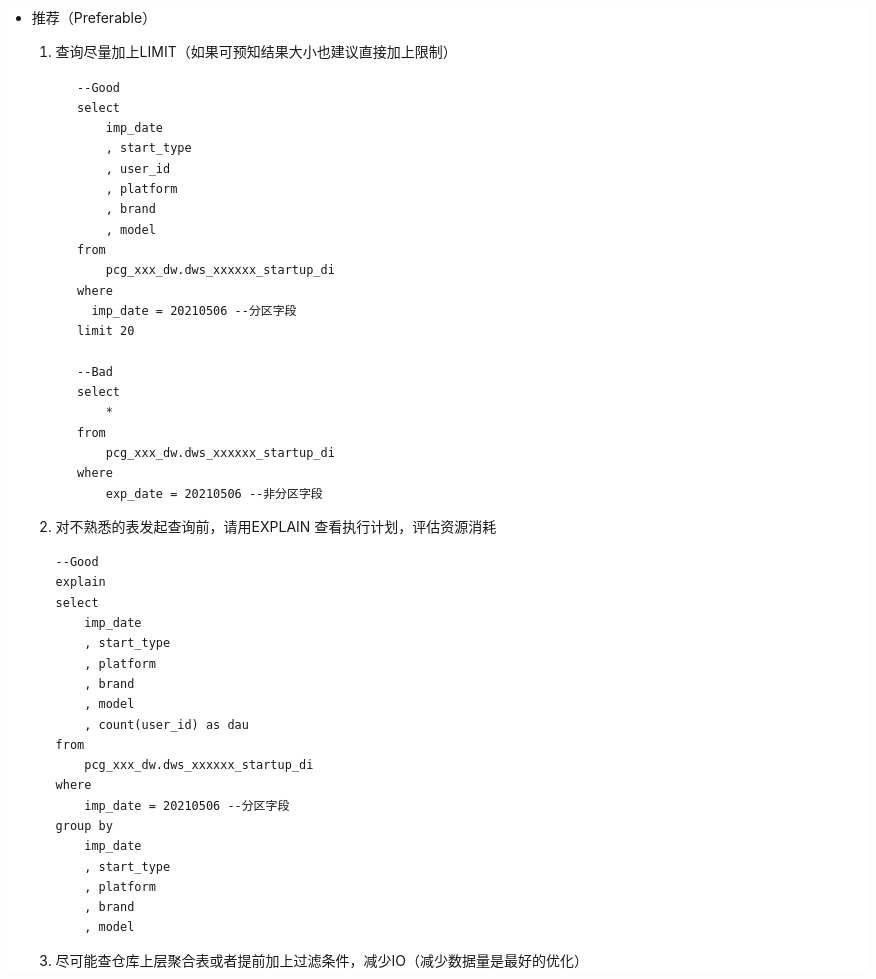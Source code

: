 - 推荐（Preferable）

  1. 查询尽量加上LIMIT（如果可预知结果大小也建议直接加上限制）

     ```
        --Good
        select 
            imp_date
            , start_type
            , user_id
            , platform
            , brand
            , model
        from 
            pcg_xxx_dw.dws_xxxxxx_startup_di
        where 
          imp_date = 20210506 --分区字段
        limit 20
     
        --Bad
        select 
            *
        from 
            pcg_xxx_dw.dws_xxxxxx_startup_di
        where 
            exp_date = 20210506 --非分区字段
     ```

  2. 对不熟悉的表发起查询前，请用EXPLAIN 查看执行计划，评估资源消耗

     ```
     --Good
     explain
     select 
         imp_date
         , start_type
         , platform
         , brand
         , model
         , count(user_id) as dau
     from 
         pcg_xxx_dw.dws_xxxxxx_startup_di
     where 
         imp_date = 20210506 --分区字段
     group by
         imp_date
         , start_type
         , platform
         , brand
         , model 
     ```

  3. 尽可能查仓库上层聚合表或者提前加上过滤条件，减少IO（减少数据量是最好的优化）
